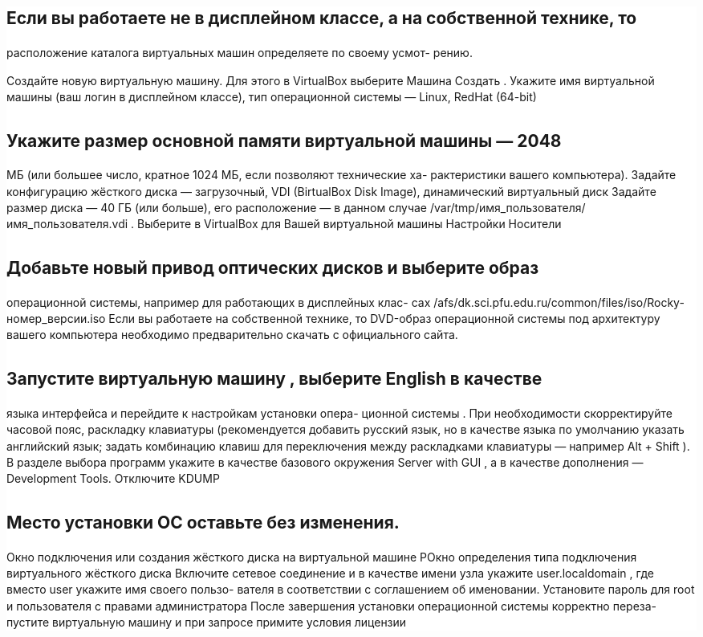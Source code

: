 ## Если вы работаете не в дисплейном классе, а на собственной технике, то

расположение каталога виртуальных машин определяете по своему усмот-
рению.

Создайте новую виртуальную машину. Для этого в VirtualBox выберите
Машина Создать .
Укажите имя виртуальной машины (ваш логин в дисплейном классе), тип
операционной системы — Linux, RedHat (64-bit) 

## Укажите размер основной памяти виртуальной машины  — 2048

МБ (или большее число, кратное 1024 МБ, если позволяют технические ха-
рактеристики вашего компьютера).
Задайте конфигурацию жёсткого диска — загрузочный, VDI (BirtualBox Disk
Image), динамический виртуальный диск
Задайте размер диска — 40 ГБ (или больше), его расположение — в данном
случае /var/tmp/имя_пользователя/имя_пользователя.vdi .
Выберите в VirtualBox для Вашей виртуальной машины Настройки
Носители
## Добавьте новый привод оптических дисков и выберите образ

операционной системы, например для работающих в дисплейных клас-
сах /afs/dk.sci.pfu.edu.ru/common/files/iso/Rocky-номер_версии.iso
Если вы работаете на собственной технике, то DVD-образ операционной
системы под архитектуру вашего компьютера необходимо предварительно
скачать с официального сайта.
## Запустите виртуальную машину , выберите English в качестве
языка интерфейса и перейдите к настройкам установки опера-
ционной системы .
При необходимости скорректируйте часовой пояс, раскладку клавиатуры
(рекомендуется добавить русский язык, но в качестве языка по умолчанию
указать английский язык; задать комбинацию клавиш для переключения
между раскладками клавиатуры — например Alt + Shift ).
В разделе выбора программ укажите в качестве базового окружения
Server with GUI , а в качестве дополнения — Development Tools.
Отключите KDUMP

## Место установки ОС оставьте без изменения.

Окно подключения или создания жёсткого диска на виртуальной
машине
РОкно определения типа подключения виртуального жёсткого диска
Включите сетевое соединение и в качестве имени узла укажите
user.localdomain , где вместо user укажите имя своего пользо-
вателя в соответствии с соглашением об именовании.
Установите пароль для root и пользователя с правами администратора
После завершения установки операционной системы корректно переза-
пустите виртуальную машину и при запросе примите условия
лицензии 
